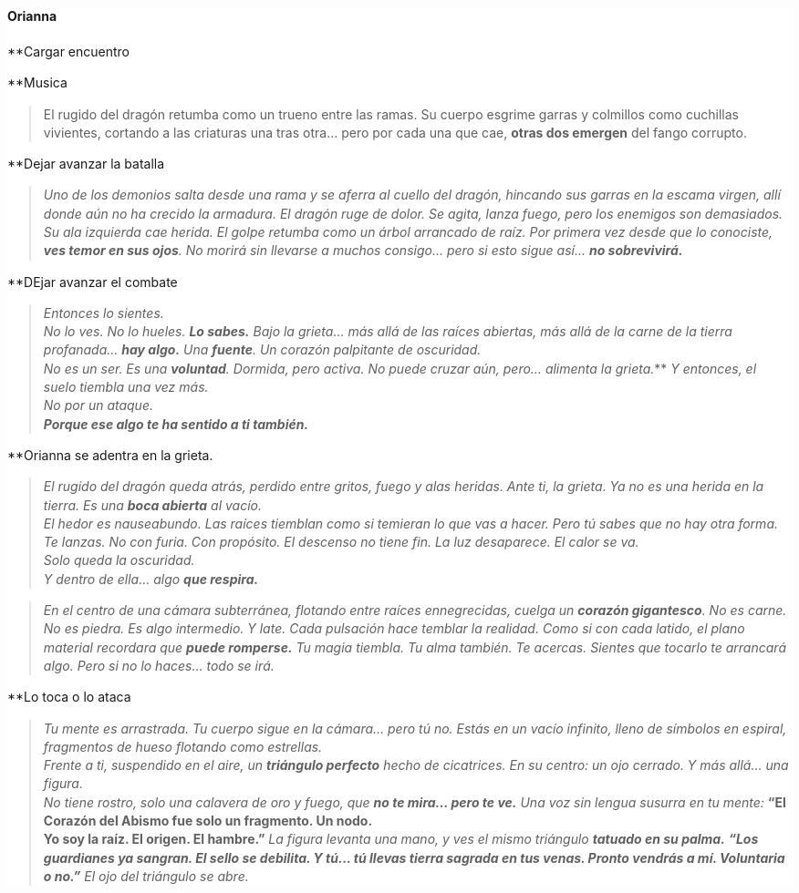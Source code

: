 #### Orianna

**Cargar encuentro

**Musica

> El rugido del dragón retumba como un trueno entre las ramas. Su cuerpo esgrime garras y colmillos como cuchillas vivientes, cortando a las criaturas una tras otra... pero por cada una que cae, **otras dos emergen** del fango corrupto.

**Dejar avanzar la batalla

> _Uno de los demonios salta desde una rama y se aferra al cuello del dragón, hincando sus garras en la escama virgen, allí donde aún no ha crecido la armadura._
> _El dragón ruge de dolor. Se agita, lanza fuego, pero los enemigos son demasiados. Su ala izquierda cae herida. El golpe retumba como un árbol arrancado de raíz._
> _Por primera vez desde que lo conociste, **ves temor en sus ojos**._
> _No morirá sin llevarse a muchos consigo... pero si esto sigue así... **no sobrevivirá.**_

**DEjar avanzar el combate

> _Entonces lo sientes.  
> No lo ves. No lo hueles. **Lo sabes.**_
> _Bajo la grieta... más allá de las raíces abiertas, más allá de la carne de la tierra profanada… **hay algo.**_
> _Una **fuente**. Un corazón palpitante de oscuridad.  
> No es un ser. Es una **voluntad**. Dormida, pero activa. No puede cruzar aún, pero… alimenta la grieta._**
> _Y entonces, el suelo tiembla una vez más.  
> No por un ataque.  
> **Porque ese algo te ha sentido a ti también.**_

**Orianna se adentra en la grieta.

> _El rugido del dragón queda atrás, perdido entre gritos, fuego y alas heridas._
> _Ante ti, la grieta. Ya no es una herida en la tierra. Es una **boca abierta** al vacío.  
> El hedor es nauseabundo. Las raíces tiemblan como si temieran lo que vas a hacer._
> _Pero tú sabes que no hay otra forma._
> _Te lanzas. No con furia. Con propósito._
> _El descenso no tiene fin. La luz desaparece. El calor se va.  
> Solo queda la oscuridad.  
> Y dentro de ella… algo **que respira.**_

> _En el centro de una cámara subterránea, flotando entre raíces ennegrecidas, cuelga un **corazón gigantesco**. No es carne. No es piedra. Es algo intermedio. Y late._
> _Cada pulsación hace temblar la realidad. Como si con cada latido, el plano material recordara que **puede romperse.**_
> _Tu magia tiembla. Tu alma también._
> _Te acercas. Sientes que tocarlo te arrancará algo. Pero si no lo haces… todo se irá._

**Lo toca o lo ataca

> _Tu mente es arrastrada. Tu cuerpo sigue en la cámara… pero tú no._
> _Estás en un vacío infinito, lleno de símbolos en espiral, fragmentos de hueso flotando como estrellas.  
> Frente a ti, suspendido en el aire, un **triángulo perfecto** hecho de cicatrices. En su centro: un ojo cerrado._
> _Y más allá… una figura.  
> No tiene rostro, solo una calavera de oro y fuego, que **no te mira… pero te ve.**_
> _Una voz sin lengua susurra en tu mente:_
> **“El Corazón del Abismo fue solo un fragmento. Un nodo.  
> Yo soy la raíz. El origen. El hambre.”**
> _La figura levanta una mano, y ves el mismo triángulo **tatuado en su palma.**_
> _**“Los guardianes ya sangran. El sello se debilita. Y tú… tú llevas tierra sagrada en tus venas. Pronto vendrás a mí. Voluntaria o no.”**_
> _El ojo del triángulo se abre._
